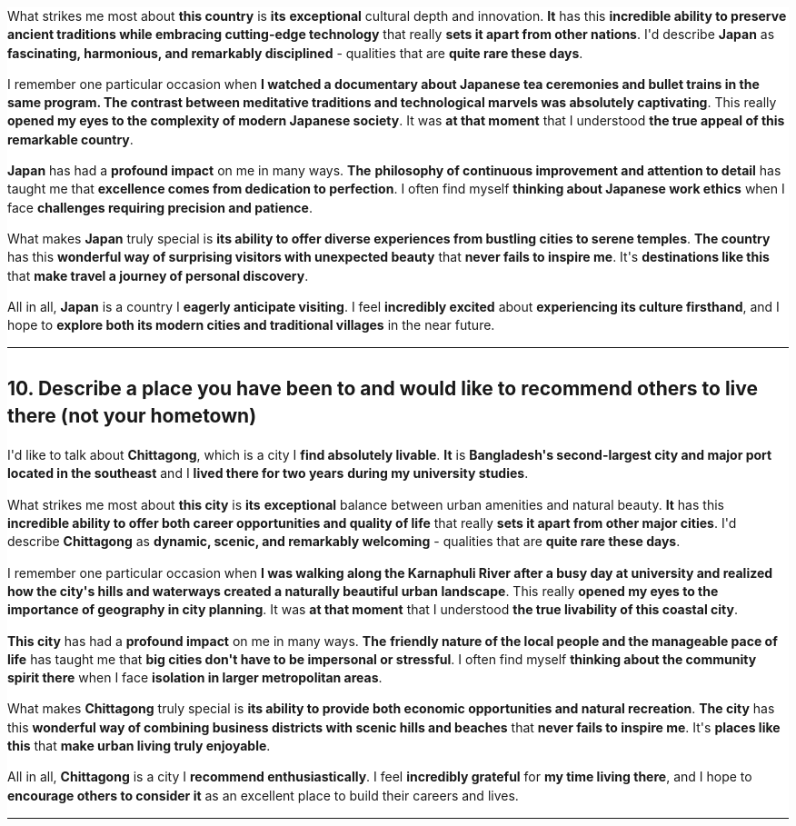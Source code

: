 What strikes me most about **this country** is **its** **exceptional** cultural depth and innovation. **It** has this **incredible ability to preserve ancient traditions while embracing cutting-edge technology** that really **sets it apart from other nations**. I'd describe **Japan** as **fascinating, harmonious, and remarkably disciplined** - qualities that are **quite rare these days**.

I remember one particular occasion when **I watched a documentary about Japanese tea ceremonies and bullet trains in the same program. The contrast between meditative traditions and technological marvels was absolutely captivating**. This really **opened my eyes to the complexity of modern Japanese society**. It was **at that moment** that I understood **the true appeal of this remarkable country**.

**Japan** has had a **profound impact** on me in many ways. **The** **philosophy of continuous improvement and attention to detail** has taught me that **excellence comes from dedication to perfection**. I often find myself **thinking about Japanese work ethics** when I face **challenges requiring precision and patience**.

What makes **Japan** truly special is **its ability to offer diverse experiences from bustling cities to serene temples**. **The country** has this **wonderful way of surprising visitors with unexpected beauty** that **never fails to inspire me**. It's **destinations like this** that **make travel a journey of personal discovery**.

All in all, **Japan** is a country I **eagerly anticipate visiting**. I feel **incredibly excited** about **experiencing its culture firsthand**, and I hope to **explore both its modern cities and traditional villages** in the near future.

---

## **10. Describe a place you have been to and would like to recommend others to live there (not your hometown)**

I'd like to talk about **Chittagong**, which is a city I **find absolutely livable**. **It** is **Bangladesh's second-largest city and major port located in the southeast** and I **lived there for two years** **during my university studies**.

What strikes me most about **this city** is **its** **exceptional** balance between urban amenities and natural beauty. **It** has this **incredible ability to offer both career opportunities and quality of life** that really **sets it apart from other major cities**. I'd describe **Chittagong** as **dynamic, scenic, and remarkably welcoming** - qualities that are **quite rare these days**.

I remember one particular occasion when **I was walking along the Karnaphuli River after a busy day at university and realized how the city's hills and waterways created a naturally beautiful urban landscape**. This really **opened my eyes to the importance of geography in city planning**. It was **at that moment** that I understood **the true livability of this coastal city**.

**This city** has had a **profound impact** on me in many ways. **The** **friendly nature of the local people and the manageable pace of life** has taught me that **big cities don't have to be impersonal or stressful**. I often find myself **thinking about the community spirit there** when I face **isolation in larger metropolitan areas**.

What makes **Chittagong** truly special is **its ability to provide both economic opportunities and natural recreation**. **The city** has this **wonderful way of combining business districts with scenic hills and beaches** that **never fails to inspire me**. It's **places like this** that **make urban living truly enjoyable**.

All in all, **Chittagong** is a city I **recommend enthusiastically**. I feel **incredibly grateful** for **my time living there**, and I hope to **encourage others to consider it** as an excellent place to build their careers and lives.

---